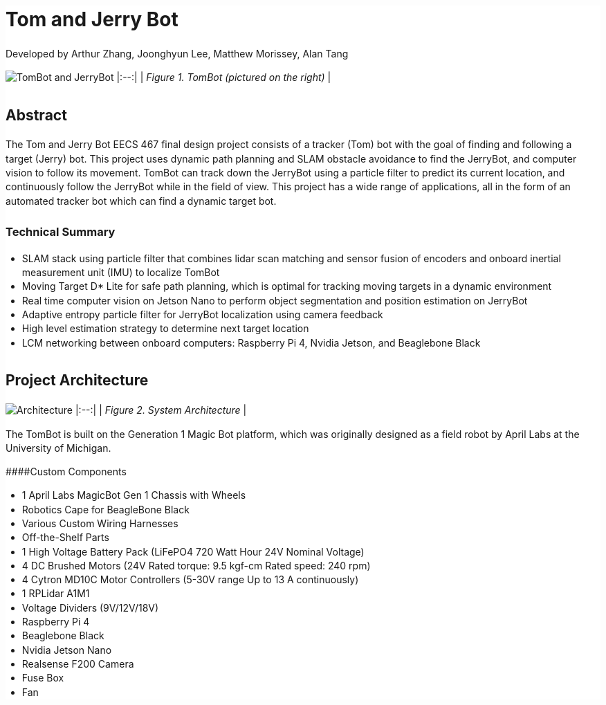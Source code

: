 # Tom and Jerry Bot
Developed by Arthur Zhang, Joonghyun Lee, Matthew Morissey, Alan Tang

![TomBot and JerryBot](https://github.com/KingArthurZ3/magic-bot/blob/main/docs/title.png)
|:--:| 
| *Figure 1. TomBot (pictured on the right)* |

## Abstract

The Tom and Jerry Bot EECS 467 final design project consists of a tracker (Tom) bot with the goal of finding and following a target (Jerry) bot. This project uses dynamic path planning and SLAM obstacle avoidance to find the JerryBot, and computer vision to follow its movement. TomBot can track down the JerryBot using a particle filter to predict its current location, and continuously follow the JerryBot while in the field of view. This project has a wide range of applications, all in the form of an automated tracker bot which can find a dynamic target bot.

### Technical Summary

 - SLAM stack using particle filter that combines lidar scan matching and sensor fusion of encoders and onboard inertial measurement unit (IMU) to localize TomBot
 - Moving Target D* Lite for safe path planning, which is optimal for tracking moving targets in a dynamic environment
 - Real time computer vision on Jetson Nano to perform object segmentation and position estimation on JerryBot
 - Adaptive entropy particle filter for JerryBot localization using camera feedback
 - High level estimation strategy to determine next target location
 - LCM networking between onboard computers: Raspberry Pi 4, Nvidia Jetson, and Beaglebone Black 

## Project Architecture

![Architecture](https://github.com/KingArthurZ3/magic-bot/blob/main/docs/System-Architecture.jpg)
|:--:| 
| *Figure 2. System Architecture* |

The TomBot is built on the Generation 1 Magic Bot platform, which was originally designed as a field robot by April Labs at the University of Michigan.

####Custom Components

- 1 April Labs MagicBot Gen 1 Chassis with Wheels
- Robotics Cape for BeagleBone Black
- Various Custom Wiring Harnesses
- Off-the-Shelf Parts
- 1 High Voltage Battery Pack (LiFePO4 720 Watt Hour 24V Nominal Voltage)
- 4 DC Brushed Motors (24V Rated torque: 9.5 kgf-cm Rated speed: 240 rpm)
- 4 Cytron MD10C Motor Controllers (5-30V range Up to 13 A continuously)
- 1 RPLidar A1M1
- Voltage Dividers (9V/12V/18V)
- Raspberry Pi 4
- Beaglebone Black
- Nvidia Jetson Nano
- Realsense F200 Camera
- Fuse Box
- Fan
